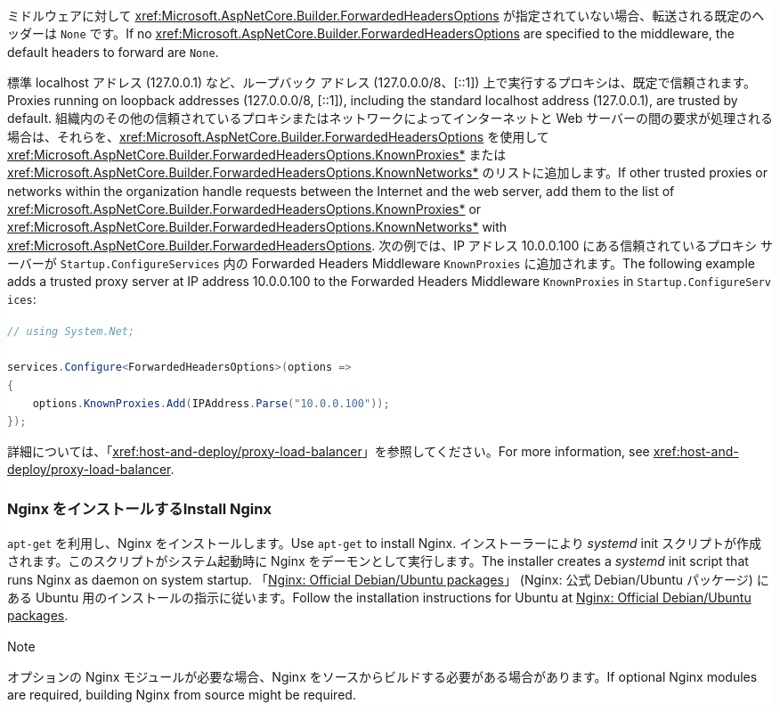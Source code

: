 <span data-ttu-id="b31d3-154">ミドルウェアに対して <xref:Microsoft.AspNetCore.Builder.ForwardedHeadersOptions> が指定されていない場合、転送される既定のヘッダーは `None` です。</span><span class="sxs-lookup"><span data-stu-id="b31d3-154">If no <xref:Microsoft.AspNetCore.Builder.ForwardedHeadersOptions> are specified to the middleware, the default headers to forward are `None`.</span></span>

<span data-ttu-id="b31d3-155">標準 localhost アドレス (127.0.0.1) など、ループバック アドレス (127.0.0.0/8、[::1]) 上で実行するプロキシは、既定で信頼されます。</span><span class="sxs-lookup"><span data-stu-id="b31d3-155">Proxies running on loopback addresses (127.0.0.0/8, [::1]), including the standard localhost address (127.0.0.1), are trusted by default.</span></span> <span data-ttu-id="b31d3-156">組織内のその他の信頼されているプロキシまたはネットワークによってインターネットと Web サーバーの間の要求が処理される場合は、それらを、<xref:Microsoft.AspNetCore.Builder.ForwardedHeadersOptions> を使用して <xref:Microsoft.AspNetCore.Builder.ForwardedHeadersOptions.KnownProxies*> または <xref:Microsoft.AspNetCore.Builder.ForwardedHeadersOptions.KnownNetworks*> のリストに追加します。</span><span class="sxs-lookup"><span data-stu-id="b31d3-156">If other trusted proxies or networks within the organization handle requests between the Internet and the web server, add them to the list of <xref:Microsoft.AspNetCore.Builder.ForwardedHeadersOptions.KnownProxies*> or <xref:Microsoft.AspNetCore.Builder.ForwardedHeadersOptions.KnownNetworks*> with <xref:Microsoft.AspNetCore.Builder.ForwardedHeadersOptions>.</span></span> <span data-ttu-id="b31d3-157">次の例では、IP アドレス 10.0.0.100 にある信頼されているプロキシ サーバーが `Startup.ConfigureServices` 内の Forwarded Headers Middleware `KnownProxies` に追加されます。</span><span class="sxs-lookup"><span data-stu-id="b31d3-157">The following example adds a trusted proxy server at IP address 10.0.0.100 to the Forwarded Headers Middleware `KnownProxies` in `Startup.ConfigureServices`:</span></span>

```csharp
// using System.Net;

services.Configure<ForwardedHeadersOptions>(options =>
{
    options.KnownProxies.Add(IPAddress.Parse("10.0.0.100"));
});
```

<span data-ttu-id="b31d3-158">詳細については、「<xref:host-and-deploy/proxy-load-balancer>」を参照してください。</span><span class="sxs-lookup"><span data-stu-id="b31d3-158">For more information, see <xref:host-and-deploy/proxy-load-balancer>.</span></span>

### <a name="install-nginx"></a><span data-ttu-id="b31d3-159">Nginx をインストールする</span><span class="sxs-lookup"><span data-stu-id="b31d3-159">Install Nginx</span></span>

<span data-ttu-id="b31d3-160">`apt-get` を利用し、Nginx をインストールします。</span><span class="sxs-lookup"><span data-stu-id="b31d3-160">Use `apt-get` to install Nginx.</span></span> <span data-ttu-id="b31d3-161">インストーラーにより *systemd* init スクリプトが作成されます。このスクリプトがシステム起動時に Nginx をデーモンとして実行します。</span><span class="sxs-lookup"><span data-stu-id="b31d3-161">The installer creates a *systemd* init script that runs Nginx as daemon on system startup.</span></span> <span data-ttu-id="b31d3-162">「[Nginx: Official Debian/Ubuntu packages](https://www.nginx.com/resources/wiki/start/topics/tutorials/install/#official-debian-ubuntu-packages)」 (Nginx: 公式 Debian/Ubuntu パッケージ) にある Ubuntu 用のインストールの指示に従います。</span><span class="sxs-lookup"><span data-stu-id="b31d3-162">Follow the installation instructions for Ubuntu at [Nginx: Official Debian/Ubuntu packages](https://www.nginx.com/resources/wiki/start/topics/tutorials/install/#official-debian-ubuntu-packages).</span></span>

> [!NOTE]
> <span data-ttu-id="b31d3-163">オプションの Nginx モジュールが必要な場合、Nginx をソースからビルドする必要がある場合があります。</span><span class="sxs-lookup"><span data-stu-id="b31d3-163">If optional Nginx modules are required, building Nginx from source might be required.</span></span>
